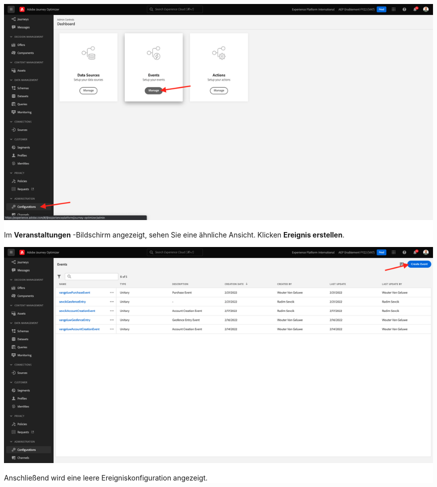 ![ACOP](./images/acopmenu.png)

Im **Veranstaltungen** -Bildschirm angezeigt, sehen Sie eine ähnliche Ansicht. Klicken **Ereignis erstellen**.

![ACOP](./images/add.png)

Anschließend wird eine leere Ereigniskonfiguration angezeigt.

